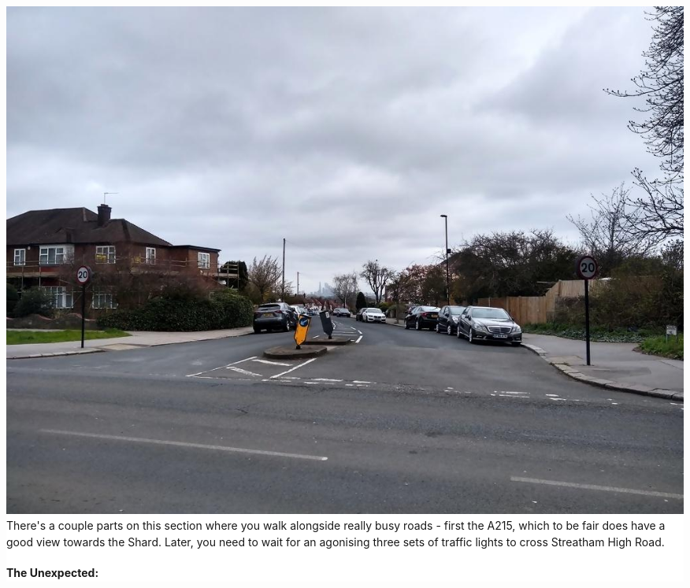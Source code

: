 ![](/assets/capital/4bad.jpg)
There's a couple parts on this section where you walk alongside really busy roads - first the A215, which to be fair does have a good view towards the Shard. Later, you need to wait for an agonising three sets of traffic lights to cross Streatham High Road.
#### The Unexpected: